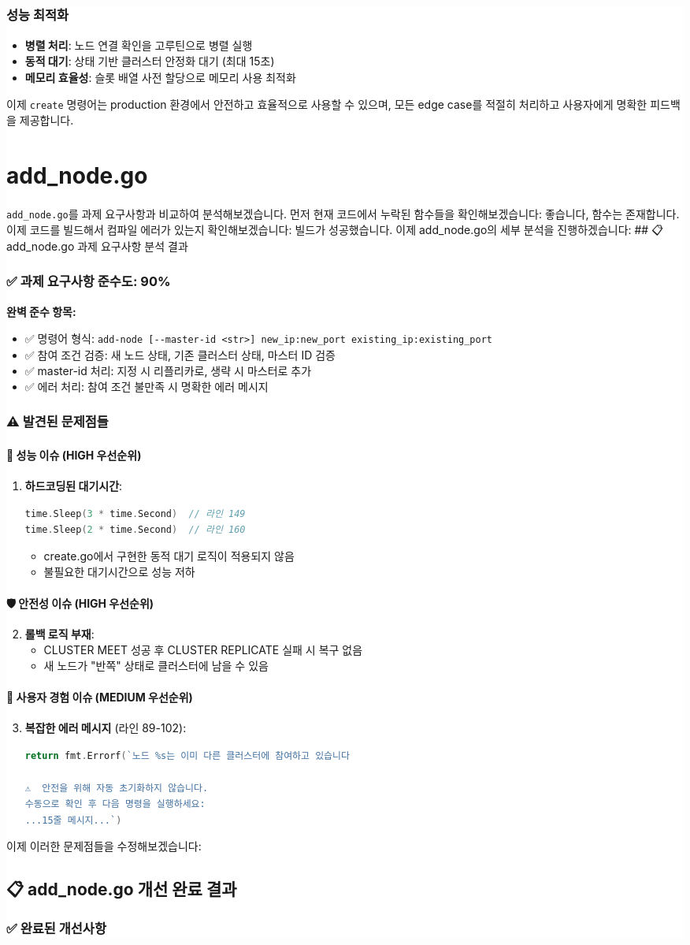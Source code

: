 ### **성능 최적화**
- **병렬 처리**: 노드 연결 확인을 고루틴으로 병렬 실행
- **동적 대기**: 상태 기반 클러스터 안정화 대기 (최대 15초)
- **메모리 효율성**: 슬롯 배열 사전 할당으로 메모리 사용 최적화

이제 `create` 명령어는 production 환경에서 안전하고 효율적으로 사용할 수 있으며, 모든 edge case를 적절히 처리하고 사용자에게 명확한 피드백을 제공합니다.

# add_node.go

`add_node.go`를 과제 요구사항과 비교하여 분석해보겠습니다. 먼저 현재 코드에서 누락된 함수들을 확인해보겠습니다: 좋습니다, 함수는 존재합니다. 이제 코드를 빌드해서 컴파일 에러가 있는지 확인해보겠습니다: 빌드가 성공했습니다. 이제 add_node.go의 세부 분석을 진행하겠습니다: ## 📋 add_node.go 과제 요구사항 분석 결과

### ✅ **과제 요구사항 준수도: 90%**

**완벽 준수 항목:**
- ✅ 명령어 형식: `add-node [--master-id <str>] new_ip:new_port existing_ip:existing_port`
- ✅ 참여 조건 검증: 새 노드 상태, 기존 클러스터 상태, 마스터 ID 검증
- ✅ master-id 처리: 지정 시 리플리카로, 생략 시 마스터로 추가
- ✅ 에러 처리: 참여 조건 불만족 시 명확한 에러 메시지

### ⚠️ **발견된 문제점들**

#### 🚨 **성능 이슈 (HIGH 우선순위)**
1. **하드코딩된 대기시간**:
   ```go
   time.Sleep(3 * time.Second)  // 라인 149
   time.Sleep(2 * time.Second)  // 라인 160
   ```
   - create.go에서 구현한 동적 대기 로직이 적용되지 않음
   - 불필요한 대기시간으로 성능 저하

#### 🛡️ **안전성 이슈 (HIGH 우선순위)**
2. **롤백 로직 부재**:
   - CLUSTER MEET 성공 후 CLUSTER REPLICATE 실패 시 복구 없음
   - 새 노드가 "반쪽" 상태로 클러스터에 남을 수 있음

#### 📝 **사용자 경험 이슈 (MEDIUM 우선순위)**
3. **복잡한 에러 메시지** (라인 89-102):
   ```go
   return fmt.Errorf(`노드 %s는 이미 다른 클러스터에 참여하고 있습니다
   
   ⚠️  안전을 위해 자동 초기화하지 않습니다.
   수동으로 확인 후 다음 명령을 실행하세요:
   ...15줄 메시지...`)
   ```

이제 이러한 문제점들을 수정해보겠습니다: 

## 📋 add_node.go 개선 완료 결과

### ✅ **완료된 개선사항**

